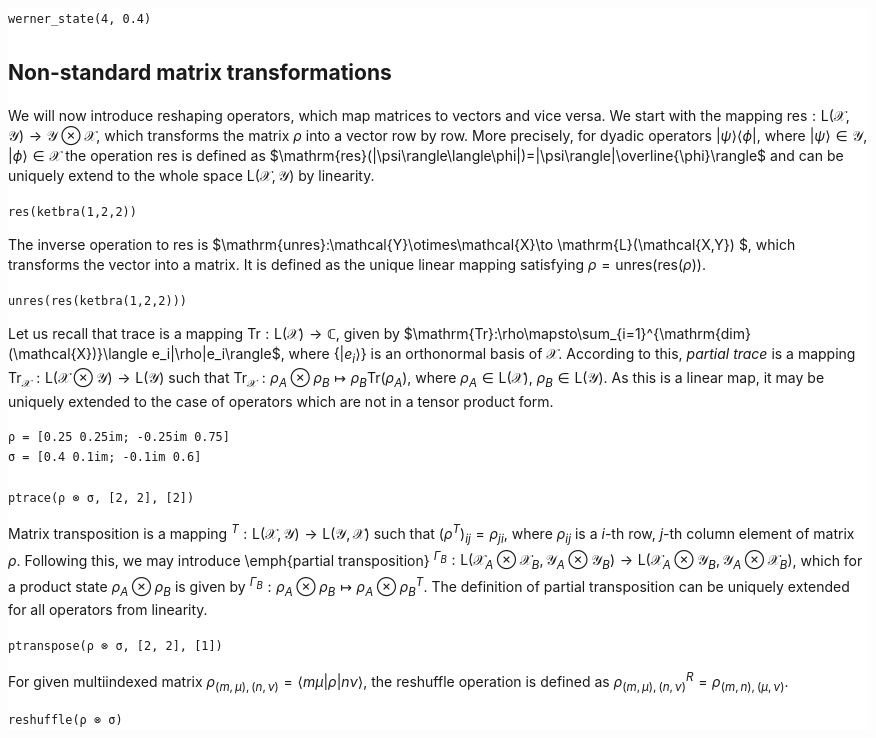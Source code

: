 ```@repl QuantumInformation
werner_state(4, 0.4)
```

## Non-standard matrix transformations
We will now introduce
reshaping operators, which map matrices to vectors and vice versa. We start with
the mapping $\mathrm{res}:\mathrm{L}(\mathcal{X,Y})\to\mathcal{Y}\otimes\mathcal{X}$, which
transforms the matrix $\rho$ into a vector row by row. More precisely, for
dyadic operators $|\psi\rangle\langle\phi|$, where $|\psi\rangle \in
\mathcal{Y}$, $|\phi\rangle \in \mathcal{X}$ the operation $\mathrm{res}$ is
defined as
$\mathrm{res}(|\psi\rangle\langle\phi|)=|\psi\rangle|\overline{\phi}\rangle$ and
can be uniquely extend to the whole space $\mathrm{L}(\mathcal{X,Y})$ by
linearity.
```@repl QuantumInformation
res(ketbra(1,2,2))
```
The inverse operation to $\mathrm{res}$ is
$\mathrm{unres}:\mathcal{Y}\otimes\mathcal{X}\to \mathrm{L}(\mathcal{X,Y}) $,
which transforms the vector into a matrix. It is defined as the unique linear
mapping satisfying $\rho=\mathrm{unres}(\mathrm{res}(\rho))$.
```@repl QuantumInformation
unres(res(ketbra(1,2,2)))
```
Let us recall that trace is a mapping
$\mathrm{Tr}:\mathrm{L}(\mathcal{X})\to \mathbb{C},$ given by
$\mathrm{Tr}:\rho\mapsto\sum_{i=1}^{\mathrm{dim}(\mathcal{X})}\langle
e_i|\rho|e_i\rangle$, where $\{|e_i\rangle \}$ is an orthonormal basis of
$\mathcal{X}$. According to this, *partial trace* is a mapping
$\mathrm{Tr}_{\mathcal{X}}: \mathrm{L}(\mathcal{X}\otimes\mathcal{Y}) \to
\mathrm{L}(\mathcal{Y})$ such that $\mathrm{Tr}_{\mathcal{X}}: \rho_A\otimes
\rho_B \mapsto \rho_B \mathrm{Tr}(\rho_A)$, where $\rho_A\in
\mathrm{L}(\mathcal{X})$, $\rho_B\in \mathrm{L}(\mathcal{Y})$. As this is a
linear map, it may be uniquely extended to the case of operators which are not
in a tensor product form.
```@repl QuantumInformation
ρ = [0.25 0.25im; -0.25im 0.75]
σ = [0.4 0.1im; -0.1im 0.6]

ptrace(ρ ⊗ σ, [2, 2], [2])
```
Matrix transposition is a mapping ${}^T:\mathrm{L}(\mathcal{X,Y}) \to
\mathrm{L}(\mathcal{Y,X})$ such that $\left(\rho^T \right)_{ij} = \rho_{ji}$,
where $\rho_{ij}$ is a $i$-th row, $j$-th column element of matrix $\rho$.
Following this, we may introduce \emph{partial transposition}
${}^{\Gamma_B}:
\mathrm{L}(\mathcal{X}_A \otimes \mathcal{X}_B, \mathcal{Y}_A \otimes \mathcal{Y}_B) \to
\mathrm{L}(\mathcal{X}_A \otimes \mathcal{Y}_B, \mathcal{Y}_A \otimes \mathcal{X}_B)$,
which for a product
state $\rho_A\otimes\rho_B$ is given by ${}^{\Gamma_B}:
\rho_A\otimes\rho_B\mapsto\rho_A\otimes\rho_B^T$. The definition of partial
transposition can be uniquely extended for all operators from linearity.
```@repl QuantumInformation
ptranspose(ρ ⊗ σ, [2, 2], [1])
```
For given multiindexed matrix $\rho_{(m,\mu),(n,\nu)}=\langle
m \mu|\rho|n \nu\rangle$, the reshuffle operation is defined as
$\rho^R_{(m,\mu),(n,\nu)}=\rho_{(m,n),(\mu,\nu)}$.
```@repl QuantumInformation
reshuffle(ρ ⊗ σ)
```
